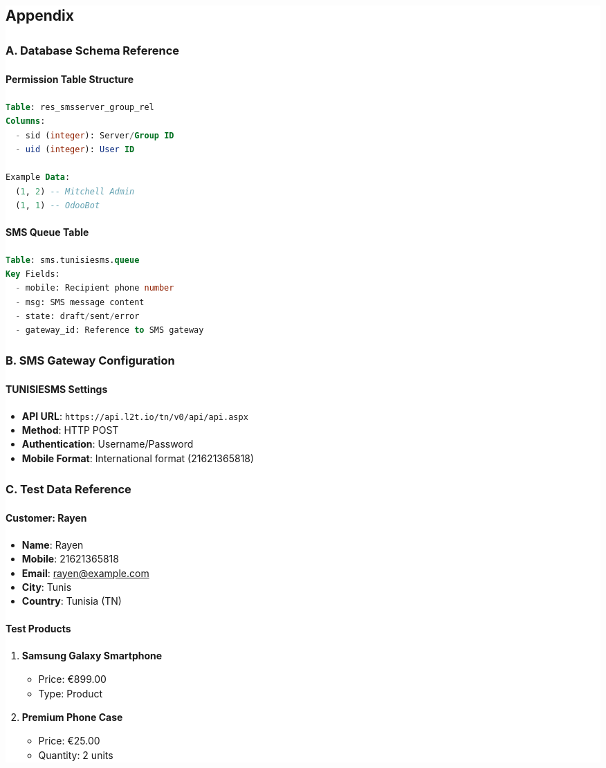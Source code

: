 ## Appendix

### A. Database Schema Reference

#### Permission Table Structure
```sql
Table: res_smsserver_group_rel
Columns:
  - sid (integer): Server/Group ID
  - uid (integer): User ID

Example Data:
  (1, 2) -- Mitchell Admin
  (1, 1) -- OdooBot
```

#### SMS Queue Table
```sql
Table: sms.tunisiesms.queue
Key Fields:
  - mobile: Recipient phone number
  - msg: SMS message content
  - state: draft/sent/error
  - gateway_id: Reference to SMS gateway
```

### B. SMS Gateway Configuration

#### TUNISIESMS Settings
- **API URL**: `https://api.l2t.io/tn/v0/api/api.aspx`
- **Method**: HTTP POST
- **Authentication**: Username/Password
- **Mobile Format**: International format (21621365818)

### C. Test Data Reference

#### Customer: Rayen
- **Name**: Rayen
- **Mobile**: 21621365818
- **Email**: rayen@example.com
- **City**: Tunis
- **Country**: Tunisia (TN)

#### Test Products
1. **Samsung Galaxy Smartphone**
   - Price: €899.00
   - Type: Product

2. **Premium Phone Case**
   - Price: €25.00
   - Quantity: 2 units
